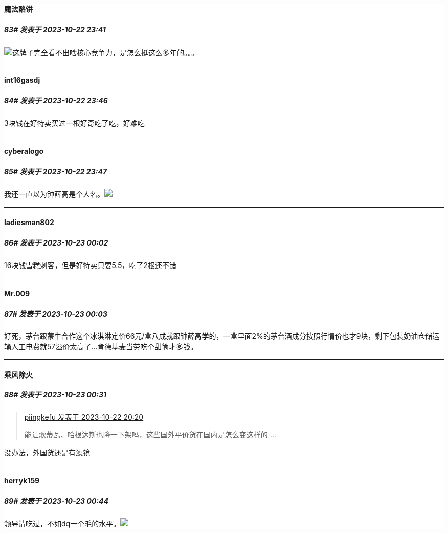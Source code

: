 ####  魔法酪饼  
##### 83#       发表于 2023-10-22 23:41

<img src="https://static.saraba1st.com/image/smiley/face2017/067.png" referrerpolicy="no-referrer">这牌子完全看不出啥核心竞争力，是怎么挺这么多年的。。。


*****

####  int16gasdj  
##### 84#       发表于 2023-10-22 23:46

3块钱在好特卖买过一根好奇吃了吃，好难吃

*****

####  cyberalogo  
##### 85#       发表于 2023-10-22 23:47

我还一直以为钟薛高是个人名。<img src="https://static.saraba1st.com/image/smiley/face2017/049.png" referrerpolicy="no-referrer">


*****

####  ladiesman802  
##### 86#       发表于 2023-10-23 00:02

16块钱雪糕刺客，但是好特卖只要5.5，吃了2根还不错

*****

####  Mr.009  
##### 87#       发表于 2023-10-23 00:03

好死，茅台跟蒙牛合作这个冰淇淋定价66元/盒八成就跟钟薛高学的，一盒里面2%的茅台酒成分按照行情价也才9块，剩下包装奶油仓储运输人工电费就57溢价太高了...肯德基麦当劳吃个甜筒才多钱。


*****

####  乘风除火  
##### 88#       发表于 2023-10-23 00:31

<blockquote><a href="httphttps://bbs.saraba1st.com/2b/forum.php?mod=redirect&amp;goto=findpost&amp;pid=62795103&amp;ptid=2157674" target="_blank">piingkefu 发表于 2023-10-22 20:20</a>

能让歌蒂瓦、哈根达斯也降一下架吗，这些国外平价货在国内是怎么变这样的 ...</blockquote>
没办法，外国货还是有滤镜


*****

####  herryk159  
##### 89#       发表于 2023-10-23 00:44

领导请吃过，不如dq一个毛的水平。<img src="https://static.saraba1st.com/image/smiley/face2017/049.png" referrerpolicy="no-referrer">
